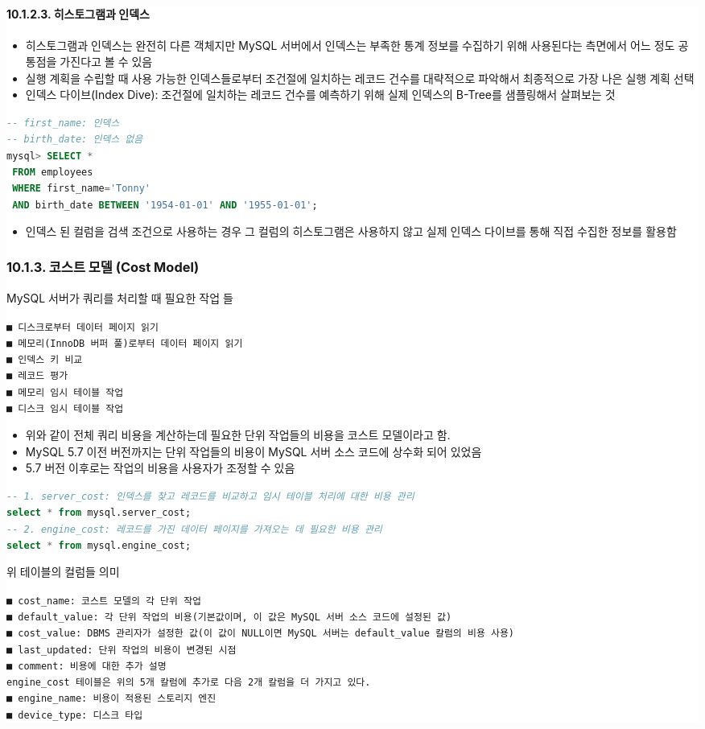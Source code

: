 #### 10.1.2.3. 히스토그램과 인덱스

- 히스토그램과 인덱스는 완전히 다른 객체지만 MySQL 서버에서 인덱스는 부족한 통계 정보를 수집하기 위해 사용된다는 측면에서 어느 정도 공통점을 가진다고 볼 수 있음
- 실행 계획을 수립할 때 사용 가능한 인덱스들로부터 조건절에 일치하는 레코드 건수를 대략적으로 파악해서 최종적으로 가장 나은 실행 계획 선택
- 인덱스 다이브(Index Dive): 조건절에 일치하는 레코드 건수를 예측하기 위해 실제 인덱스의 B-Tree를 샘플링해서 살펴보는 것

```sql
-- first_name: 인덱스
-- birth_date: 인덱스 없음
mysql> SELECT * 
 FROM employees 
 WHERE first_name='Tonny' 
 AND birth_date BETWEEN '1954-01-01' AND '1955-01-01';
```

- 인덱스 된 컬럼을 검색 조건으로 사용하는 경우 그 컬럼의 히스토그램은 사용하지 않고 실제 인덱스 다이브를 통해 직접 수집한 정보를 활용함


### 10.1.3. 코스트 모델 (Cost Model)


MySQL 서버가 쿼리를 처리할 때 필요한 작업 들
```text
■ 디스크로부터 데이터 페이지 읽기
■ 메모리(InnoDB 버퍼 풀)로부터 데이터 페이지 읽기
■ 인덱스 키 비교
■ 레코드 평가
■ 메모리 임시 테이블 작업
■ 디스크 임시 테이블 작업
```

- 위와 같이 전체 쿼리 비용을 계산하는데 필요한 단위 작업들의 비용을 코스트 모델이라고 함.
- MySQL 5.7 이전 버전까지는 단위 작업들의 비용이 MySQL 서버 소스 코드에 상수화 되어 있었음
- 5.7 버전 이후로는 작업의 비용을 사용자가 조정할 수 있음


```sql
-- 1. server_cost: 인덱스를 찾고 레코드를 비교하고 임시 테이블 처리에 대한 비용 관리
select * from mysql.server_cost;
-- 2. engine_cost: 레코드를 가진 데이터 페이지를 가져오는 데 필요한 비용 관리
select * from mysql.engine_cost;
```

위 테이블의 컬럼들  의미

```test
■ cost_name: 코스트 모델의 각 단위 작업
■ default_value: 각 단위 작업의 비용(기본값이며, 이 값은 MySQL 서버 소스 코드에 설정된 값)
■ cost_value: DBMS 관리자가 설정한 값(이 값이 NULL이면 MySQL 서버는 default_value 칼럼의 비용 사용)
■ last_updated: 단위 작업의 비용이 변경된 시점
■ comment: 비용에 대한 추가 설명
engine_cost 테이블은 위의 5개 칼럼에 추가로 다음 2개 칼럼을 더 가지고 있다. 
■ engine_name: 비용이 적용된 스토리지 엔진
■ device_type: 디스크 타입
```
